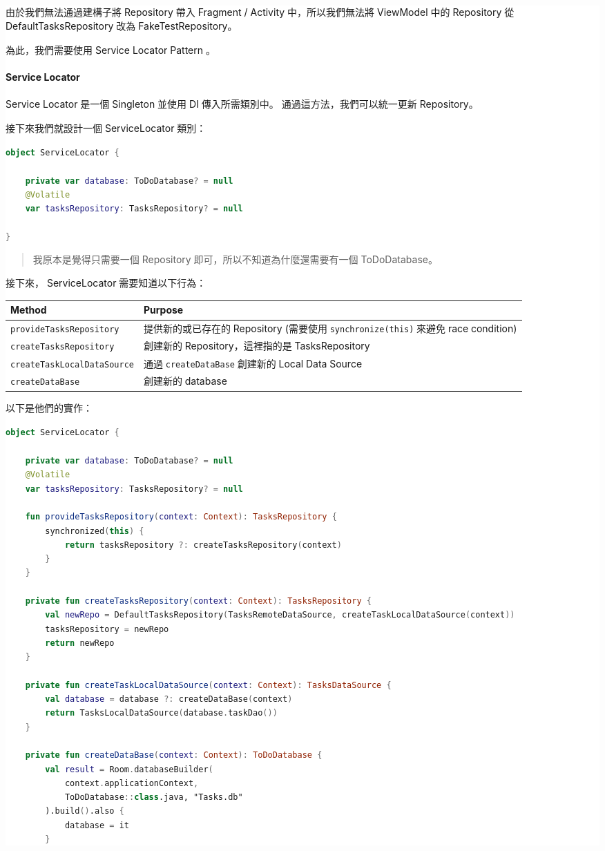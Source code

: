 由於我們無法通過建構子將 Repository 帶入 Fragment / Activity 中，所以我們無法將 ViewModel 中的 Repository 從 DefaultTasksRepository 改為 FakeTestRepository。

為此，我們需要使用 Service Locator Pattern 。

#### Service Locator

Service Locator 是一個 Singleton 並使用 DI 傳入所需類別中。 通過這方法，我們可以統一更新 Repository。

接下來我們就設計一個 ServiceLocator 類別：

```kotlin
object ServiceLocator {

    private var database: ToDoDatabase? = null
    @Volatile
    var tasksRepository: TasksRepository? = null

}
```

> 我原本是覺得只需要一個 Repository 即可，所以不知道為什麼還需要有一個 ToDoDatabase。

接下來， ServiceLocator 需要知道以下行為：

| Method                      | Purpose                                                                            |
| :-------------------------- | :--------------------------------------------------------------------------------- |
| `provideTasksRepository`    | 提供新的或已存在的 Repository (需要使用 `synchronize(this)` 來避免 race condition) |
| `createTasksRepository`     | 創建新的 Repository，這裡指的是 TasksRepository                                    |
| `createTaskLocalDataSource` | 通過 `createDataBase` 創建新的 Local Data Source                                   |
| `createDataBase`            | 創建新的 database                                                                  |

以下是他們的實作：

```kotlin
object ServiceLocator {

    private var database: ToDoDatabase? = null
    @Volatile
    var tasksRepository: TasksRepository? = null

    fun provideTasksRepository(context: Context): TasksRepository {
        synchronized(this) {
            return tasksRepository ?: createTasksRepository(context)
        }
    }

    private fun createTasksRepository(context: Context): TasksRepository {
        val newRepo = DefaultTasksRepository(TasksRemoteDataSource, createTaskLocalDataSource(context))
        tasksRepository = newRepo
        return newRepo
    }

    private fun createTaskLocalDataSource(context: Context): TasksDataSource {
        val database = database ?: createDataBase(context)
        return TasksLocalDataSource(database.taskDao())
    }

    private fun createDataBase(context: Context): ToDoDatabase {
        val result = Room.databaseBuilder(
            context.applicationContext,
            ToDoDatabase::class.java, "Tasks.db"
        ).build().also {
            database = it
        }
```